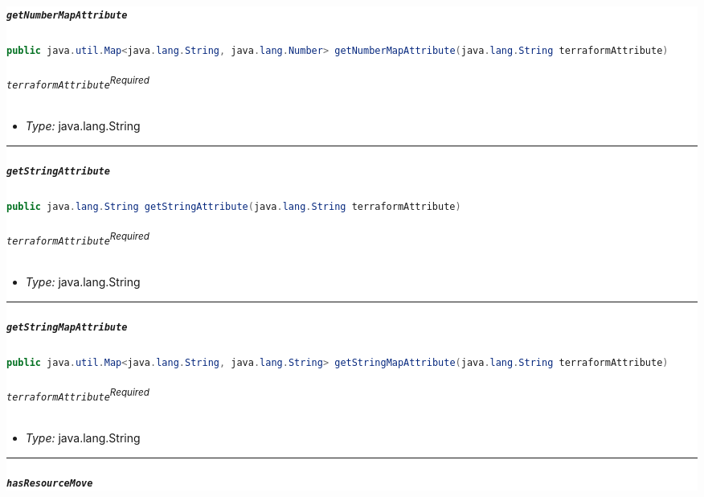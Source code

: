 
##### `getNumberMapAttribute` <a name="getNumberMapAttribute" id="@cdktf/provider-snowflake.resourceMonitor.ResourceMonitor.getNumberMapAttribute"></a>

```java
public java.util.Map<java.lang.String, java.lang.Number> getNumberMapAttribute(java.lang.String terraformAttribute)
```

###### `terraformAttribute`<sup>Required</sup> <a name="terraformAttribute" id="@cdktf/provider-snowflake.resourceMonitor.ResourceMonitor.getNumberMapAttribute.parameter.terraformAttribute"></a>

- *Type:* java.lang.String

---

##### `getStringAttribute` <a name="getStringAttribute" id="@cdktf/provider-snowflake.resourceMonitor.ResourceMonitor.getStringAttribute"></a>

```java
public java.lang.String getStringAttribute(java.lang.String terraformAttribute)
```

###### `terraformAttribute`<sup>Required</sup> <a name="terraformAttribute" id="@cdktf/provider-snowflake.resourceMonitor.ResourceMonitor.getStringAttribute.parameter.terraformAttribute"></a>

- *Type:* java.lang.String

---

##### `getStringMapAttribute` <a name="getStringMapAttribute" id="@cdktf/provider-snowflake.resourceMonitor.ResourceMonitor.getStringMapAttribute"></a>

```java
public java.util.Map<java.lang.String, java.lang.String> getStringMapAttribute(java.lang.String terraformAttribute)
```

###### `terraformAttribute`<sup>Required</sup> <a name="terraformAttribute" id="@cdktf/provider-snowflake.resourceMonitor.ResourceMonitor.getStringMapAttribute.parameter.terraformAttribute"></a>

- *Type:* java.lang.String

---

##### `hasResourceMove` <a name="hasResourceMove" id="@cdktf/provider-snowflake.resourceMonitor.ResourceMonitor.hasResourceMove"></a>

